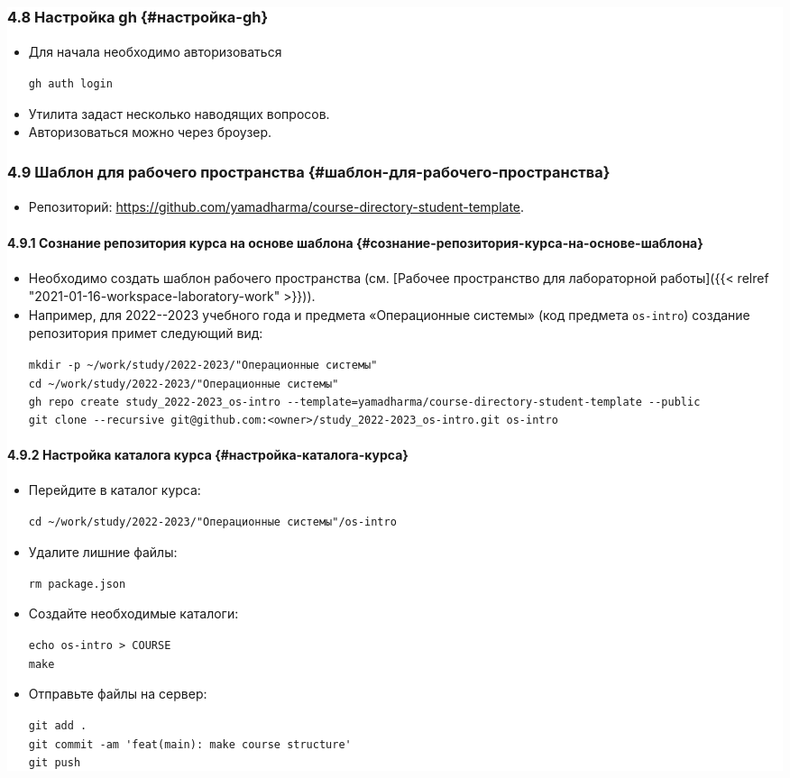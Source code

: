 
### <span class="section-num">4.8</span> Настройка gh {#настройка-gh}

-   Для начала необходимо авторизоваться
    ```shell
    gh auth login
    ```
-   Утилита задаст несколько наводящих вопросов.
-   Авторизоваться можно через броузер.


### <span class="section-num">4.9</span> Шаблон для рабочего пространства {#шаблон-для-рабочего-пространства}

-   Репозиторий: <https://github.com/yamadharma/course-directory-student-template>.


#### <span class="section-num">4.9.1</span> Сознание репозитория курса на основе шаблона {#сознание-репозитория-курса-на-основе-шаблона}

-   Необходимо создать шаблон рабочего пространства (см. [Рабочее пространство для лабораторной работы]({{< relref "2021-01-16-workspace-laboratory-work" >}})).
-   Например, для 2022--2023 учебного года и предмета «Операционные системы» (код предмета `os-intro`) создание репозитория примет следующий вид:
    ```shell
    mkdir -p ~/work/study/2022-2023/"Операционные системы"
    cd ~/work/study/2022-2023/"Операционные системы"
    gh repo create study_2022-2023_os-intro --template=yamadharma/course-directory-student-template --public
    git clone --recursive git@github.com:<owner>/study_2022-2023_os-intro.git os-intro
    ```


#### <span class="section-num">4.9.2</span> Настройка каталога курса {#настройка-каталога-курса}

-   Перейдите в каталог курса:
    ```shell
    cd ~/work/study/2022-2023/"Операционные системы"/os-intro
    ```
-   Удалите лишние файлы:
    ```shell
    rm package.json
    ```
-   Создайте необходимые каталоги:
    ```shell
    echo os-intro > COURSE
    make
    ```
-   Отправьте файлы на сервер:
    ```shell
    git add .
    git commit -am 'feat(main): make course structure'
    git push
    ```
